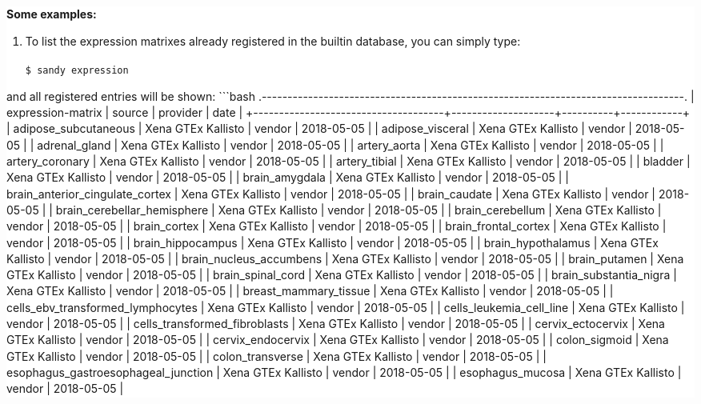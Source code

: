 **Some examples:**
1. To list the expression matrixes already registered in the builtin database,
you can simply type:
	```bash
	$ sandy expression
	```
and all registered entries will be shown:
	```bash
	.----------------------------------------------------------------------------------.
	| expression-matrix                   | source             | provider | date       |
	+-------------------------------------+--------------------+----------+------------+
	| adipose_subcutaneous                | Xena GTEx Kallisto | vendor   | 2018-05-05 |
	| adipose_visceral                    | Xena GTEx Kallisto | vendor   | 2018-05-05 |
	| adrenal_gland                       | Xena GTEx Kallisto | vendor   | 2018-05-05 |
	| artery_aorta                        | Xena GTEx Kallisto | vendor   | 2018-05-05 |
	| artery_coronary                     | Xena GTEx Kallisto | vendor   | 2018-05-05 |
	| artery_tibial                       | Xena GTEx Kallisto | vendor   | 2018-05-05 |
	| bladder                             | Xena GTEx Kallisto | vendor   | 2018-05-05 |
	| brain_amygdala                      | Xena GTEx Kallisto | vendor   | 2018-05-05 |
	| brain_anterior_cingulate_cortex     | Xena GTEx Kallisto | vendor   | 2018-05-05 |
	| brain_caudate                       | Xena GTEx Kallisto | vendor   | 2018-05-05 |
	| brain_cerebellar_hemisphere         | Xena GTEx Kallisto | vendor   | 2018-05-05 |
	| brain_cerebellum                    | Xena GTEx Kallisto | vendor   | 2018-05-05 |
	| brain_cortex                        | Xena GTEx Kallisto | vendor   | 2018-05-05 |
	| brain_frontal_cortex                | Xena GTEx Kallisto | vendor   | 2018-05-05 |
	| brain_hippocampus                   | Xena GTEx Kallisto | vendor   | 2018-05-05 |
	| brain_hypothalamus                  | Xena GTEx Kallisto | vendor   | 2018-05-05 |
	| brain_nucleus_accumbens             | Xena GTEx Kallisto | vendor   | 2018-05-05 |
	| brain_putamen                       | Xena GTEx Kallisto | vendor   | 2018-05-05 |
	| brain_spinal_cord                   | Xena GTEx Kallisto | vendor   | 2018-05-05 |
	| brain_substantia_nigra              | Xena GTEx Kallisto | vendor   | 2018-05-05 |
	| breast_mammary_tissue               | Xena GTEx Kallisto | vendor   | 2018-05-05 |
	| cells_ebv_transformed_lymphocytes   | Xena GTEx Kallisto | vendor   | 2018-05-05 |
	| cells_leukemia_cell_line            | Xena GTEx Kallisto | vendor   | 2018-05-05 |
	| cells_transformed_fibroblasts       | Xena GTEx Kallisto | vendor   | 2018-05-05 |
	| cervix_ectocervix                   | Xena GTEx Kallisto | vendor   | 2018-05-05 |
	| cervix_endocervix                   | Xena GTEx Kallisto | vendor   | 2018-05-05 |
	| colon_sigmoid                       | Xena GTEx Kallisto | vendor   | 2018-05-05 |
	| colon_transverse                    | Xena GTEx Kallisto | vendor   | 2018-05-05 |
	| esophagus_gastroesophageal_junction | Xena GTEx Kallisto | vendor   | 2018-05-05 |
	| esophagus_mucosa                    | Xena GTEx Kallisto | vendor   | 2018-05-05 |